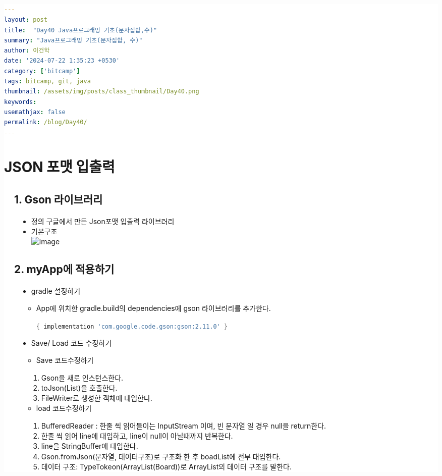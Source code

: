 ```yaml
---
layout: post
title:  "Day40 Java프로그래밍 기초(문자집합,수)"
summary: "Java프로그래밍 기초(문자집합, 수)"
author: 이건학
date: '2024-07-22 1:35:23 +0530'
category: ['bitcamp']
tags: bitcamp, git, java
thumbnail: /assets/img/posts/class_thumbnail/Day40.png
keywords: 
usemathjax: false
permalink: /blog/Day40/
---
```


# JSON 포맷 입출력
<div style="margin-left: 20px;">
<h2>1. Gson 라이브러리</h2>
<div style="margin-left: 10px;">
<ul>
<li> 정의 구글에서 만든 Json포맷 입출력 라이브러리</li>
<li> 기본구조</li>
<img width="1026" alt="image" src="https://github.com/user-attachments/assets/cca958e9-3059-47b2-98ca-e683d43ccc12">
</ul>
</div>

<h2>2. myApp에 적용하기</h2>
<div style="margin-left: 10px;">
<ul>
<li> gradle 설정하기 </li>
<div>
<ul style="padding-left: 10px">
<li>App에 위치한 gradle.build의 dependencies에 gson 라이브러리를 추가한다.</li>

```gradle
{ implementation 'com.google.code.gson:gson:2.11.0' }
```
</ul>
</div>
<li> Save/ Load 코드 수정하기</li>
<div>
<ul style="padding-left: 10px">
<li>Save 코드수정하기</li>
<ol style="padding-left: 10px" type="1">
<li>Gson을 새로 인스턴스한다.</li>
<li>toJson(List<?>)을 호출한다.</li>
<li>FileWriter로 생성한 객체에 대입한다.</li>
</ol>
<li>load 코드수정하기</li>
<ol style="padding-left: 10px" type="1">
<li>BufferedReader : 한줄 씩 읽어들이는 InputStream 이며, 빈 문자열 일 경우 null을 return한다.</li>
<li>한줄 씩 읽어 line에 대입하고, line이 null이 아닐때까지 반복한다.</li>
<li>line을 StringBuffer에 대입한다. </li>
<li>Gson.fromJson(문자열, 데이터구조)로 구조화 한 후 boadList에 전부 대입한다.</li>
<li>데이터 구조: TypeTokeon(ArrayList(Board))로 ArrayList의 데이터 구조를 말한다. </li>
</ol>
